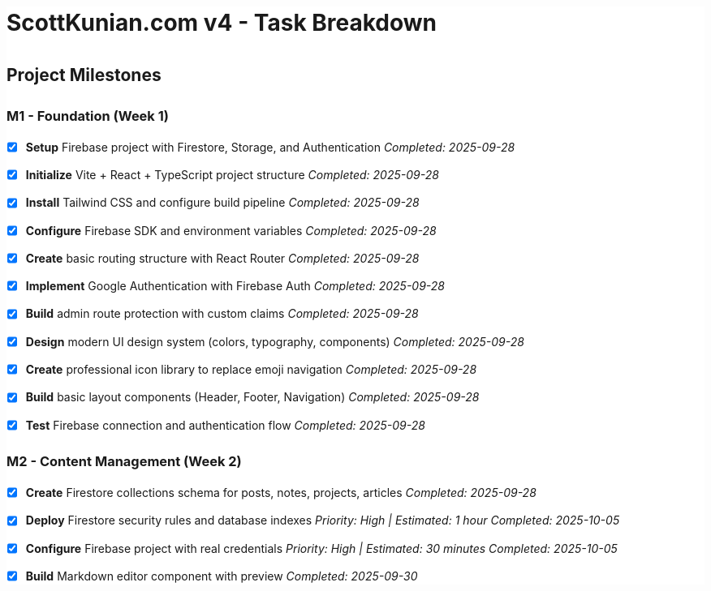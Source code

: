 # ScottKunian.com v4 - Task Breakdown

## Project Milestones

### M1 - Foundation (Week 1)

- [x] **Setup** Firebase project with Firestore, Storage, and Authentication
      _Completed: 2025-09-28_

- [x] **Initialize** Vite + React + TypeScript project structure
      _Completed: 2025-09-28_

- [x] **Install** Tailwind CSS and configure build pipeline
      _Completed: 2025-09-28_

- [x] **Configure** Firebase SDK and environment variables
      _Completed: 2025-09-28_

- [x] **Create** basic routing structure with React Router
      _Completed: 2025-09-28_

- [x] **Implement** Google Authentication with Firebase Auth
      _Completed: 2025-09-28_

- [x] **Build** admin route protection with custom claims
      _Completed: 2025-09-28_

- [x] **Design** modern UI design system (colors, typography, components)
      _Completed: 2025-09-28_

- [x] **Create** professional icon library to replace emoji navigation
      _Completed: 2025-09-28_

- [x] **Build** basic layout components (Header, Footer, Navigation)
      _Completed: 2025-09-28_

- [x] **Test** Firebase connection and authentication flow
      _Completed: 2025-09-28_

### M2 - Content Management (Week 2)

- [x] **Create** Firestore collections schema for posts, notes, projects, articles
      _Completed: 2025-09-28_

- [x] **Deploy** Firestore security rules and database indexes
    _Priority: High | Estimated: 1 hour_
    _Completed: 2025-10-05_


- [x] **Configure** Firebase project with real credentials
    _Priority: High | Estimated: 30 minutes_
    _Completed: 2025-10-05_


- [x] **Build** Markdown editor component with preview
      _Completed: 2025-09-30_
      <!-- Full-featured editor with write/preview tabs, markdown toolbar, syntax highlighting -->
